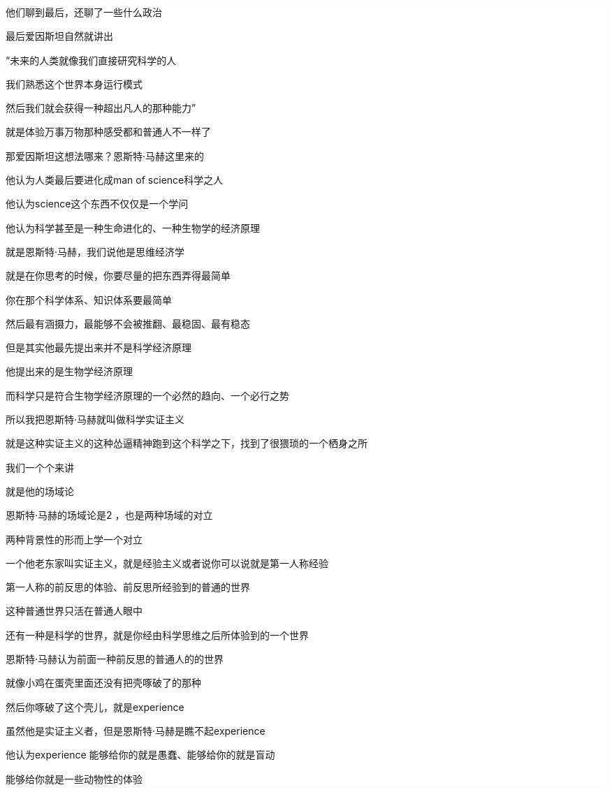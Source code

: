 他们聊到最后，还聊了一些什么政治

最后爱因斯坦自然就讲出

“未来的人类就像我们直接研究科学的人

我们熟悉这个世界本身运行模式

然后我们就会获得一种超出凡人的那种能力”

就是体验万事万物那种感受都和普通人不一样了

那爱因斯坦这想法哪来？恩斯特·马赫这里来的

他认为人类最后要进化成man of science科学之人

他认为science这个东西不仅仅是一个学问

他认为科学甚至是一种生命进化的、一种生物学的经济原理

就是恩斯特·马赫，我们说他是思维经济学

就是在你思考的时候，你要尽量的把东西弄得最简单

你在那个科学体系、知识体系要最简单

然后最有涵摄力，最能够不会被推翻、最稳固、最有稳态

但是其实他最先提出来并不是科学经济原理

他提出来的是生物学经济原理

而科学只是符合生物学经济原理的一个必然的趋向、一个必行之势

所以我把恩斯特·马赫就叫做科学实证主义

就是这种实证主义的这种怂逼精神跑到这个科学之下，找到了很猥琐的一个栖身之所

我们一个个来讲

就是他的场域论

恩斯特·马赫的场域论是2 ，也是两种场域的对立

两种背景性的形而上学一个对立

一个他老东家叫实证主义，就是经验主义或者说你可以说就是第一人称经验

第一人称的前反思的体验、前反思所经验到的普通的世界

这种普通世界只活在普通人眼中

还有一种是科学的世界，就是你经由科学思维之后所体验到的一个世界

恩斯特·马赫认为前面一种前反思的普通人的的世界

就像小鸡在蛋壳里面还没有把壳啄破了的那种

然后你啄破了这个壳儿，就是experience

虽然他是实证主义者，但是恩斯特·马赫是瞧不起experience

他认为experience 能够给你的就是愚蠢、能够给你的就是盲动

能够给你就是一些动物性的体验
